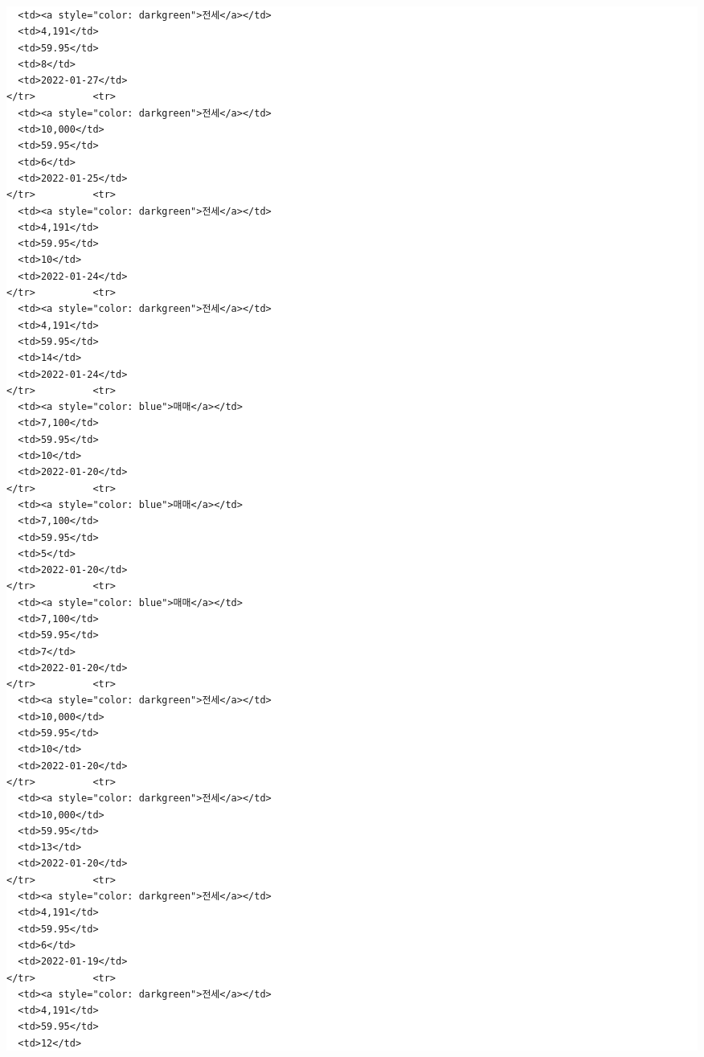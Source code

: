       <td><a style="color: darkgreen">전세</a></td>
      <td>4,191</td>
      <td>59.95</td>
      <td>8</td>
      <td>2022-01-27</td>
    </tr>          <tr>
      <td><a style="color: darkgreen">전세</a></td>
      <td>10,000</td>
      <td>59.95</td>
      <td>6</td>
      <td>2022-01-25</td>
    </tr>          <tr>
      <td><a style="color: darkgreen">전세</a></td>
      <td>4,191</td>
      <td>59.95</td>
      <td>10</td>
      <td>2022-01-24</td>
    </tr>          <tr>
      <td><a style="color: darkgreen">전세</a></td>
      <td>4,191</td>
      <td>59.95</td>
      <td>14</td>
      <td>2022-01-24</td>
    </tr>          <tr>
      <td><a style="color: blue">매매</a></td>
      <td>7,100</td>
      <td>59.95</td>
      <td>10</td>
      <td>2022-01-20</td>
    </tr>          <tr>
      <td><a style="color: blue">매매</a></td>
      <td>7,100</td>
      <td>59.95</td>
      <td>5</td>
      <td>2022-01-20</td>
    </tr>          <tr>
      <td><a style="color: blue">매매</a></td>
      <td>7,100</td>
      <td>59.95</td>
      <td>7</td>
      <td>2022-01-20</td>
    </tr>          <tr>
      <td><a style="color: darkgreen">전세</a></td>
      <td>10,000</td>
      <td>59.95</td>
      <td>10</td>
      <td>2022-01-20</td>
    </tr>          <tr>
      <td><a style="color: darkgreen">전세</a></td>
      <td>10,000</td>
      <td>59.95</td>
      <td>13</td>
      <td>2022-01-20</td>
    </tr>          <tr>
      <td><a style="color: darkgreen">전세</a></td>
      <td>4,191</td>
      <td>59.95</td>
      <td>6</td>
      <td>2022-01-19</td>
    </tr>          <tr>
      <td><a style="color: darkgreen">전세</a></td>
      <td>4,191</td>
      <td>59.95</td>
      <td>12</td>